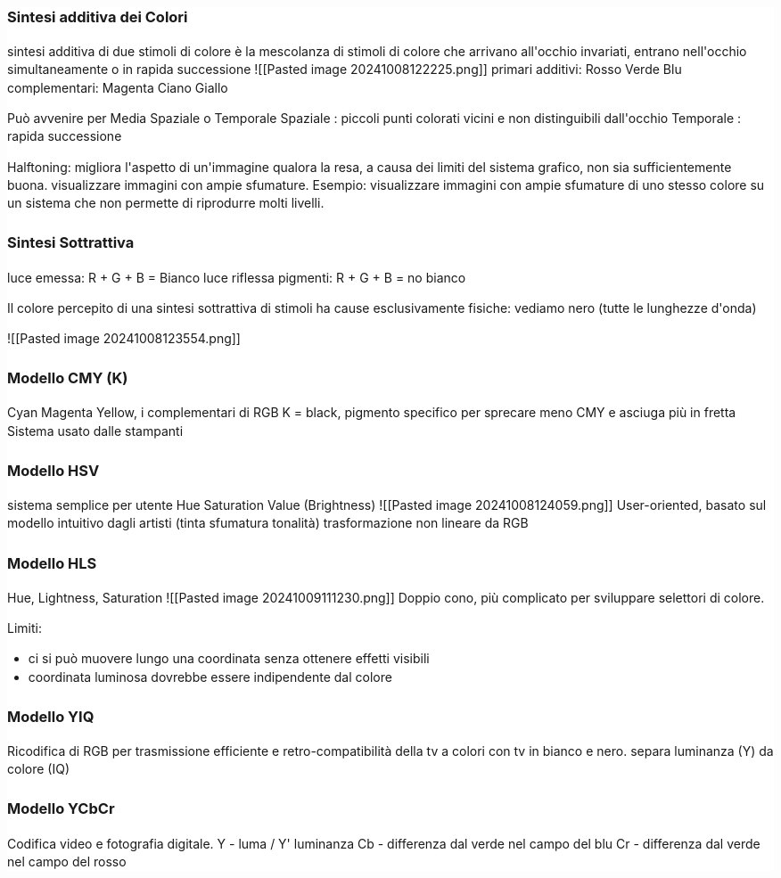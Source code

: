 ### Sintesi additiva dei Colori
sintesi additiva di due stimoli di colore è la mescolanza di stimoli di colore che arrivano all'occhio invariati, entrano nell'occhio simultaneamente o in rapida successione
![[Pasted image 20241008122225.png]]
primari additivi: Rosso Verde Blu
complementari: Magenta Ciano Giallo

Può avvenire per Media Spaziale o Temporale
	Spaziale : piccoli punti colorati vicini e non distinguibili dall'occhio
	Temporale : rapida successione

Halftoning: migliora l'aspetto di un'immagine qualora la resa, a causa dei limiti del sistema grafico, non sia sufficientemente buona. visualizzare immagini con ampie sfumature.
Esempio: visualizzare immagini con ampie sfumature di uno stesso colore su un sistema che non permette di riprodurre molti livelli.
### Sintesi Sottrattiva

luce emessa: R + G + B = Bianco
luce riflessa pigmenti: R + G + B  = no bianco

Il colore percepito di una sintesi sottrattiva di stimoli ha cause esclusivamente fisiche: vediamo nero (tutte le lunghezze d'onda)

![[Pasted image 20241008123554.png]]

### Modello CMY (K)
Cyan Magenta Yellow, i complementari di RGB
K = black, pigmento specifico per sprecare meno CMY e asciuga più in fretta
Sistema usato dalle stampanti
### Modello HSV
sistema semplice per utente
Hue Saturation Value (Brightness)
![[Pasted image 20241008124059.png]]
User-oriented, basato sul modello intuitivo dagli artisti (tinta sfumatura tonalità)
trasformazione non lineare da RGB
### Modello HLS
Hue, Lightness, Saturation
![[Pasted image 20241009111230.png]]
Doppio cono, più complicato per sviluppare selettori di colore.

Limiti:
- ci si può muovere lungo una coordinata senza ottenere effetti visibili
- coordinata luminosa dovrebbe essere indipendente dal colore
### Modello YIQ
Ricodifica di RGB per trasmissione efficiente e retro-compatibilità della tv a colori con tv in bianco e nero.
separa luminanza (Y) da colore (IQ)
### Modello YCbCr
Codifica video e fotografia digitale.
Y - luma / Y' luminanza
Cb - differenza dal verde nel campo del blu
Cr - differenza dal verde nel campo del rosso
